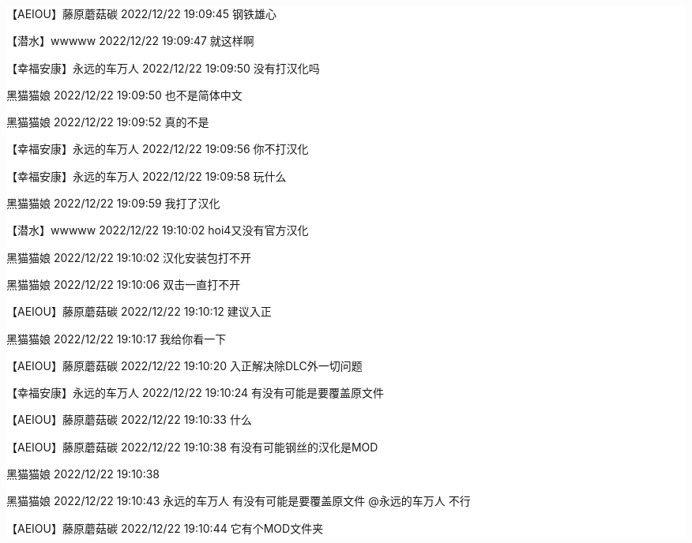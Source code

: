【AEIOU】藤原蘑菇碳 2022/12/22 19:09:45
钢铁雄心

【潜水】wwwww 2022/12/22 19:09:47
就这样啊

【幸福安康】永远的车万人 2022/12/22 19:09:50
没有打汉化吗

黑猫猫娘 2022/12/22 19:09:50
也不是简体中文

黑猫猫娘 2022/12/22 19:09:52
真的不是

【幸福安康】永远的车万人 2022/12/22 19:09:56
你不打汉化

【幸福安康】永远的车万人 2022/12/22 19:09:58
玩什么

黑猫猫娘 2022/12/22 19:09:59
我打了汉化

【潜水】wwwww 2022/12/22 19:10:02
hoi4又没有官方汉化

黑猫猫娘 2022/12/22 19:10:02
汉化安装包打不开

黑猫猫娘 2022/12/22 19:10:06
双击一直打不开

【AEIOU】藤原蘑菇碳 2022/12/22 19:10:12
建议入正

黑猫猫娘 2022/12/22 19:10:17
我给你看一下

【AEIOU】藤原蘑菇碳 2022/12/22 19:10:20
入正解决除DLC外一切问题

【幸福安康】永远的车万人 2022/12/22 19:10:24
有没有可能是要覆盖原文件

【AEIOU】藤原蘑菇碳 2022/12/22 19:10:33
什么

【AEIOU】藤原蘑菇碳 2022/12/22 19:10:38
有没有可能钢丝的汉化是MOD

黑猫猫娘 2022/12/22 19:10:38


黑猫猫娘 2022/12/22 19:10:43
永远的车万人 有没有可能是要覆盖原文件
@永远的车万人 不行

【AEIOU】藤原蘑菇碳 2022/12/22 19:10:44
它有个MOD文件夹
